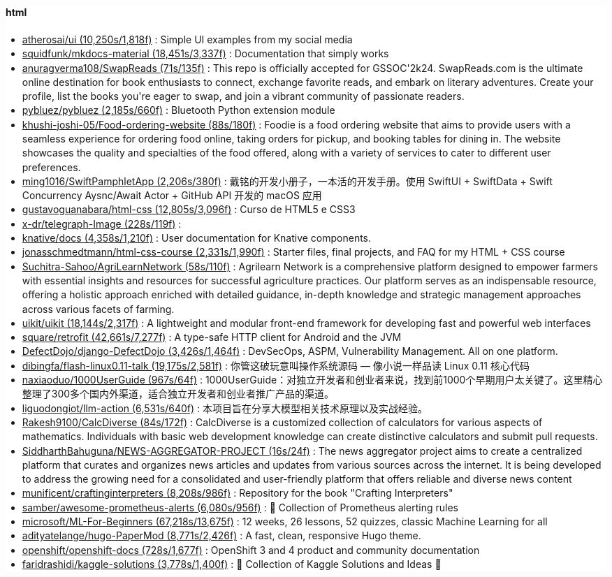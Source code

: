 #### html
* [atherosai/ui (10,250s/1,818f)](https://github.com/atherosai/ui) : Simple UI examples from my social media
* [squidfunk/mkdocs-material (18,451s/3,337f)](https://github.com/squidfunk/mkdocs-material) : Documentation that simply works
* [anuragverma108/SwapReads (71s/135f)](https://github.com/anuragverma108/SwapReads) : This repo is officially accepted for GSSOC'2k24. SwapReads.com is the ultimate online destination for book enthusiasts to connect, exchange favorite reads, and embark on literary adventures. Create your profile, list the books you're eager to swap, and join a vibrant community of passionate readers.
* [pybluez/pybluez (2,185s/660f)](https://github.com/pybluez/pybluez) : Bluetooth Python extension module
* [khushi-joshi-05/Food-ordering-website (88s/180f)](https://github.com/khushi-joshi-05/Food-ordering-website) : Foodie is a food ordering website that aims to provide users with a seamless experience for ordering food online, taking orders for pickup, and booking tables for dining in. The website showcases the quality and specialties of the food offered, along with a variety of services to cater to different user preferences.
* [ming1016/SwiftPamphletApp (2,206s/380f)](https://github.com/ming1016/SwiftPamphletApp) : 戴铭的开发小册子，一本活的开发手册。使用 SwiftUI + SwiftData + Swift Concurrency Aysnc/Await Actor + GitHub API 开发的 macOS 应用
* [gustavoguanabara/html-css (12,805s/3,096f)](https://github.com/gustavoguanabara/html-css) : Curso de HTML5 e CSS3
* [x-dr/telegraph-Image (228s/119f)](https://github.com/x-dr/telegraph-Image) : 
* [knative/docs (4,358s/1,210f)](https://github.com/knative/docs) : User documentation for Knative components.
* [jonasschmedtmann/html-css-course (2,331s/1,990f)](https://github.com/jonasschmedtmann/html-css-course) : Starter files, final projects, and FAQ for my HTML + CSS course
* [Suchitra-Sahoo/AgriLearnNetwork (58s/110f)](https://github.com/Suchitra-Sahoo/AgriLearnNetwork) : Agrilearn Network is a comprehensive platform designed to empower farmers with essential insights and resources for successful agriculture practices. Our platform serves as an indispensable resource, offering a holistic approach enriched with detailed guidance, in-depth knowledge and strategic management approaches across various facets of farming.
* [uikit/uikit (18,144s/2,317f)](https://github.com/uikit/uikit) : A lightweight and modular front-end framework for developing fast and powerful web interfaces
* [square/retrofit (42,661s/7,277f)](https://github.com/square/retrofit) : A type-safe HTTP client for Android and the JVM
* [DefectDojo/django-DefectDojo (3,426s/1,464f)](https://github.com/DefectDojo/django-DefectDojo) : DevSecOps, ASPM, Vulnerability Management. All on one platform.
* [dibingfa/flash-linux0.11-talk (19,175s/2,581f)](https://github.com/dibingfa/flash-linux0.11-talk) : 你管这破玩意叫操作系统源码 — 像小说一样品读 Linux 0.11 核心代码
* [naxiaoduo/1000UserGuide (967s/64f)](https://github.com/naxiaoduo/1000UserGuide) : 1000UserGuide：对独立开发者和创业者来说，找到前1000个早期用户太关键了。这里精心整理了300多个国内外渠道，适合独立开发者和创业者推广产品的渠道。
* [liguodongiot/llm-action (6,531s/640f)](https://github.com/liguodongiot/llm-action) : 本项目旨在分享大模型相关技术原理以及实战经验。
* [Rakesh9100/CalcDiverse (84s/172f)](https://github.com/Rakesh9100/CalcDiverse) : CalcDiverse is a customized collection of calculators for various aspects of mathematics. Individuals with basic web development knowledge can create distinctive calculators and submit pull requests.
* [SiddharthBahuguna/NEWS-AGGREGATOR-PROJECT (16s/24f)](https://github.com/SiddharthBahuguna/NEWS-AGGREGATOR-PROJECT) : The news aggregator project aims to create a centralized platform that curates and organizes news articles and updates from various sources across the internet. It is being developed to address the growing need for a consolidated and user-friendly platform that offers reliable and diverse news content
* [munificent/craftinginterpreters (8,208s/986f)](https://github.com/munificent/craftinginterpreters) : Repository for the book "Crafting Interpreters"
* [samber/awesome-prometheus-alerts (6,080s/956f)](https://github.com/samber/awesome-prometheus-alerts) : 🚨 Collection of Prometheus alerting rules
* [microsoft/ML-For-Beginners (67,218s/13,675f)](https://github.com/microsoft/ML-For-Beginners) : 12 weeks, 26 lessons, 52 quizzes, classic Machine Learning for all
* [adityatelange/hugo-PaperMod (8,771s/2,426f)](https://github.com/adityatelange/hugo-PaperMod) : A fast, clean, responsive Hugo theme.
* [openshift/openshift-docs (728s/1,677f)](https://github.com/openshift/openshift-docs) : OpenShift 3 and 4 product and community documentation
* [faridrashidi/kaggle-solutions (3,778s/1,400f)](https://github.com/faridrashidi/kaggle-solutions) : 🏅 Collection of Kaggle Solutions and Ideas 🏅
